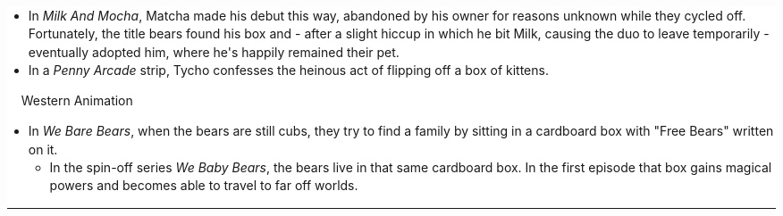 -   In _Milk And Mocha_, Matcha made his debut this way, abandoned by his owner for reasons unknown while they cycled off. Fortunately, the title bears found his box and - after a slight hiccup in which he bit Milk, causing the duo to leave temporarily - eventually adopted him, where he's happily remained their pet.
-   In a _Penny Arcade_ strip, Tycho confesses the heinous act of flipping off a box of kittens.

    Western Animation 

-   In _We Bare Bears_, when the bears are still cubs, they try to find a family by sitting in a cardboard box with "Free Bears" written on it.
    -   In the spin-off series _We Baby Bears_, the bears live in that same cardboard box. In the first episode that box gains magical powers and becomes able to travel to far off worlds.

___
